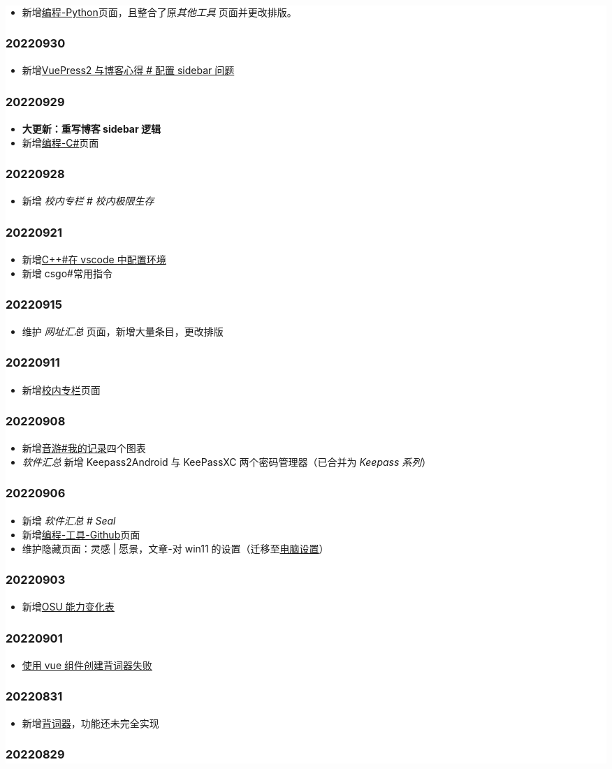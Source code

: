 - 新增[编程-Python](../coding/python.md)页面，且整合了原*其他工具* 页面并更改排版。

### 20220930

- 新增[VuePress2 与博客心得 # 配置 sidebar 问题](./withvuepress2.md#配置sidebar问题)

### 20220929

- **大更新：重写博客 sidebar 逻辑**
- 新增[编程-C#](../coding/csharp.md)页面

### 20220928

- 新增 _校内专栏 # 校内极限生存_

### 20220921

- 新增[C++#在 vscode 中配置环境](../coding/Cpp.md#配置_vscode_环境)
- 新增 csgo#常用指令

### 20220915

- 维护 _网址汇总_ 页面，新增大量条目，更改排版

### 20220911

- 新增[校内专栏](../farraginous/college.md)页面

### 20220908

- 新增[音游#我的记录](../hobbies/rhythm_games.md#我的记录)四个图表
- _软件汇总_ 新增 Keepass2Android 与 KeePassXC 两个密码管理器（已合并为 _Keepass 系列_）

### 20220906

- 新增 _软件汇总 # Seal_
- 新增[编程-工具-Github](../coding/github.md)页面
- 维护隐藏页面：灵感 | 愿景，文章-对 win11 的设置（迁移至[电脑设置](../articles/windows_setting.md)）

### 20220903

- 新增[OSU 能力变化表](../hobbies/rhythm_games.md#我的记录)

### 20220901

- [使用 vue 组件创建背词器失败](./withvuepress2.md#html转vue组件失败问题)

### 20220831

- 新增[背词器](../farraginous/reciter.md)，功能还未完全实现

### 20220829
